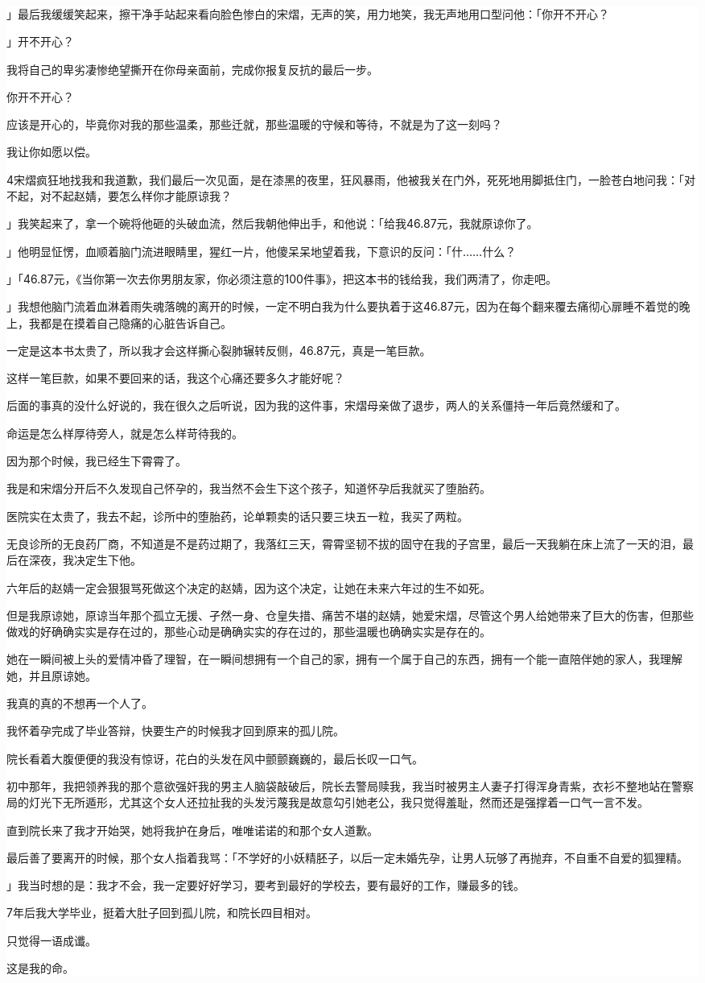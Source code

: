 」最后我缓缓笑起来，擦干净手站起来看向脸色惨白的宋熠，无声的笑，用力地笑，我无声地用口型问他：「你开不开心？

」开不开心？

我将自己的卑劣凄惨绝望撕开在你母亲面前，完成你报复反抗的最后一步。

你开不开心？

应该是开心的，毕竟你对我的那些温柔，那些迁就，那些温暖的守候和等待，不就是为了这一刻吗？

我让你如愿以偿。

4宋熠疯狂地找我和我道歉，我们最后一次见面，是在漆黑的夜里，狂风暴雨，他被我关在门外，死死地用脚抵住门，一脸苍白地问我：「对不起，对不起赵婧，要怎么样你才能原谅我？

」我笑起来了，拿一个碗将他砸的头破血流，然后我朝他伸出手，和他说：「给我46.87元，我就原谅你了。

」他明显怔愣，血顺着脑门流进眼睛里，猩红一片，他傻呆呆地望着我，下意识的反问：「什……什么？

」「46.87元，《当你第一次去你男朋友家，你必须注意的100件事》，把这本书的钱给我，我们两清了，你走吧。

」我想他脑门流着血淋着雨失魂落魄的离开的时候，一定不明白我为什么要执着于这46.87元，因为在每个翻来覆去痛彻心扉睡不着觉的晚上，我都是在摸着自己隐痛的心脏告诉自己。

一定是这本书太贵了，所以我才会这样撕心裂肺辗转反侧，46.87元，真是一笔巨款。

这样一笔巨款，如果不要回来的话，我这个心痛还要多久才能好呢？

后面的事真的没什么好说的，我在很久之后听说，因为我的这件事，宋熠母亲做了退步，两人的关系僵持一年后竟然缓和了。

命运是怎么样厚待旁人，就是怎么样苛待我的。

因为那个时候，我已经生下霄霄了。

我是和宋熠分开后不久发现自己怀孕的，我当然不会生下这个孩子，知道怀孕后我就买了堕胎药。

医院实在太贵了，我去不起，诊所中的堕胎药，论单颗卖的话只要三块五一粒，我买了两粒。

无良诊所的无良药厂商，不知道是不是药过期了，我落红三天，霄霄坚韧不拔的固守在我的子宫里，最后一天我躺在床上流了一天的泪，最后在深夜，我决定生下他。

六年后的赵婧一定会狠狠骂死做这个决定的赵婧，因为这个决定，让她在未来六年过的生不如死。

但是我原谅她，原谅当年那个孤立无援、孑然一身、仓皇失措、痛苦不堪的赵婧，她爱宋熠，尽管这个男人给她带来了巨大的伤害，但那些做戏的好确确实实是存在过的，那些心动是确确实实的存在过的，那些温暖也确确实实是存在的。

她在一瞬间被上头的爱情冲昏了理智，在一瞬间想拥有一个自己的家，拥有一个属于自己的东西，拥有一个能一直陪伴她的家人，我理解她，并且原谅她。

我真的真的不想再一个人了。

我怀着孕完成了毕业答辩，快要生产的时候我才回到原来的孤儿院。

院长看着大腹便便的我没有惊讶，花白的头发在风中颤颤巍巍的，最后长叹一口气。

初中那年，我把领养我的那个意欲强奸我的男主人脑袋敲破后，院长去警局赎我，我当时被男主人妻子打得浑身青紫，衣衫不整地站在警察局的灯光下无所遁形，尤其这个女人还拉扯我的头发污蔑我是故意勾引她老公，我只觉得羞耻，然而还是强撑着一口气一言不发。

直到院长来了我才开始哭，她将我护在身后，唯唯诺诺的和那个女人道歉。

最后善了要离开的时候，那个女人指着我骂：「不学好的小妖精胚子，以后一定未婚先孕，让男人玩够了再抛弃，不自重不自爱的狐狸精。

」我当时想的是：我才不会，我一定要好好学习，要考到最好的学校去，要有最好的工作，赚最多的钱。

7年后我大学毕业，挺着大肚子回到孤儿院，和院长四目相对。

只觉得一语成谶。

这是我的命。
